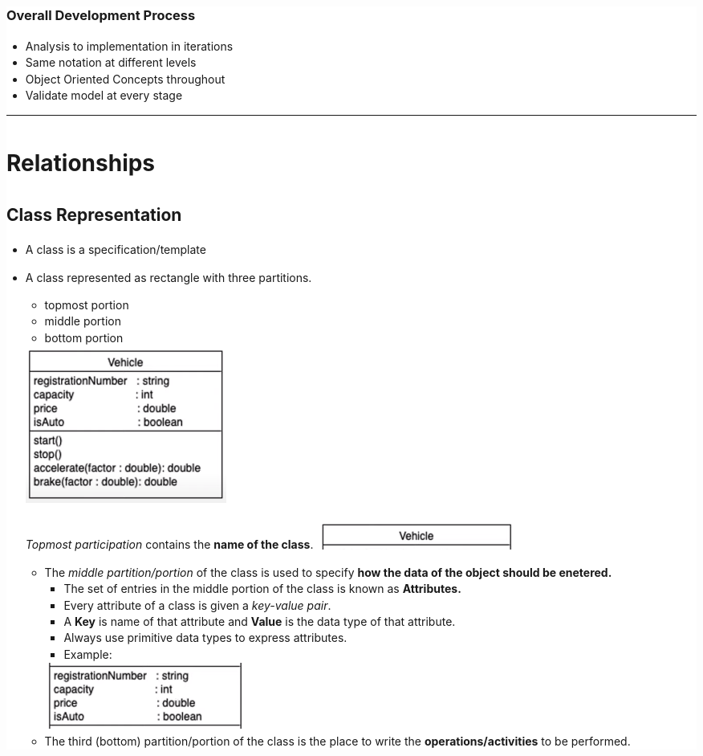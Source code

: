 ### Overall Development Process
- Analysis to implementation in iterations
- Same notation at different levels
- Object Oriented Concepts throughout
- Validate model at every stage

-----------------------------------------

# Relationships

## Class Representation
- A class is a specification/template
- A class represented as rectangle with three partitions.
    - topmost portion
    - middle portion
    - bottom portion
    <img src = "../images/class.png" width = "250px">
    
    *Topmost participation* contains the **name of the class**.
    <img src = "../images/topmost-part-of-class.png" width = "250px">
    
    - The *middle partition/portion* of the class is used to specify **how the data of the object should be enetered.**
        - The set of entries in the middle portion of the class is known as **Attributes.**
        - Every attribute of a class is given a *key-value pair*.
        - A **Key** is name of that attribute and **Value** is the data type of that attribute.
        - Always use primitive data types to express attributes.
        - Example:
        <img src = "../images/middle-part-of-class.png" width = "250px">
    - The third (bottom) partition/portion of the class is the place to write the **operations/activities** to be performed. 